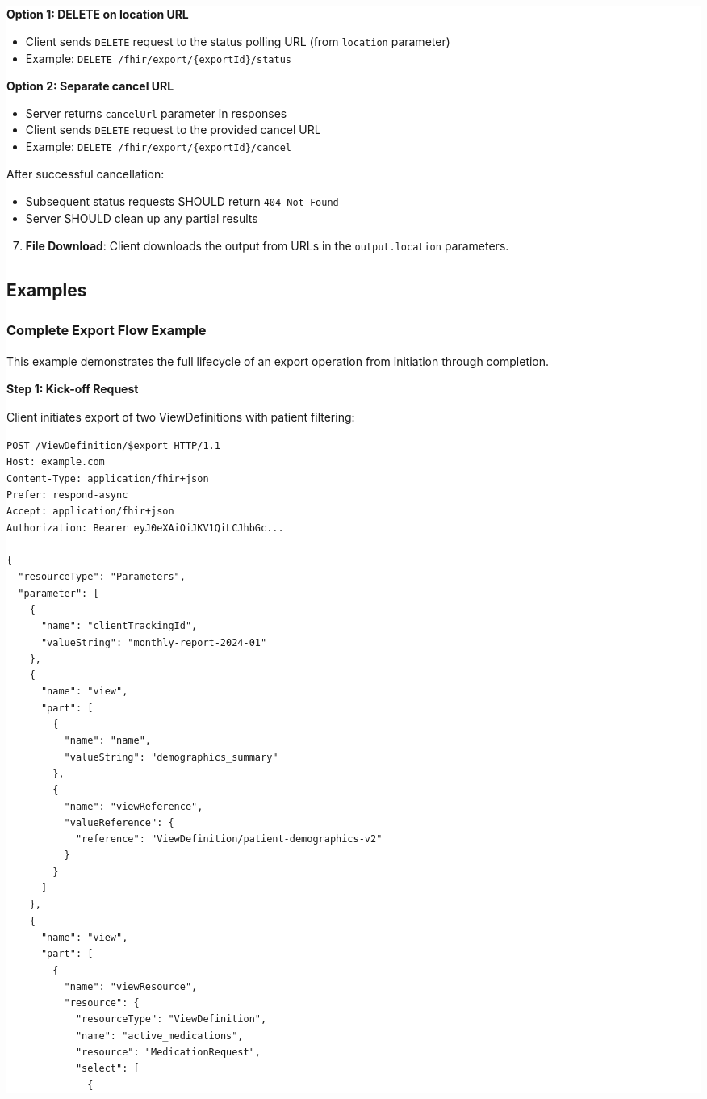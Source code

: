    **Option 1: DELETE on location URL**
   - Client sends `DELETE` request to the status polling URL (from `location` parameter)
   - Example: `DELETE /fhir/export/{exportId}/status`
   
   **Option 2: Separate cancel URL**
   - Server returns `cancelUrl` parameter in responses
   - Client sends `DELETE` request to the provided cancel URL
   - Example: `DELETE /fhir/export/{exportId}/cancel`
   
   After successful cancellation:
   - Subsequent status requests SHOULD return `404 Not Found`
   - Server SHOULD clean up any partial results
7. **File Download**: Client downloads the output from URLs in the `output.location` parameters.

## Examples

### Complete Export Flow Example

This example demonstrates the full lifecycle of an export operation from initiation through completion.

**Step 1: Kick-off Request**

Client initiates export of two ViewDefinitions with patient filtering:

```http
POST /ViewDefinition/$export HTTP/1.1
Host: example.com
Content-Type: application/fhir+json
Prefer: respond-async
Accept: application/fhir+json
Authorization: Bearer eyJ0eXAiOiJKV1QiLCJhbGc...

{
  "resourceType": "Parameters",
  "parameter": [
    {
      "name": "clientTrackingId",
      "valueString": "monthly-report-2024-01"
    },
    {
      "name": "view",
      "part": [
        {
          "name": "name",
          "valueString": "demographics_summary"
        },
        {
          "name": "viewReference",
          "valueReference": {
            "reference": "ViewDefinition/patient-demographics-v2"
          }
        }
      ]
    },
    {
      "name": "view",
      "part": [
        {
          "name": "viewResource",
          "resource": {
            "resourceType": "ViewDefinition",
            "name": "active_medications",
            "resource": "MedicationRequest",
            "select": [
              {
```